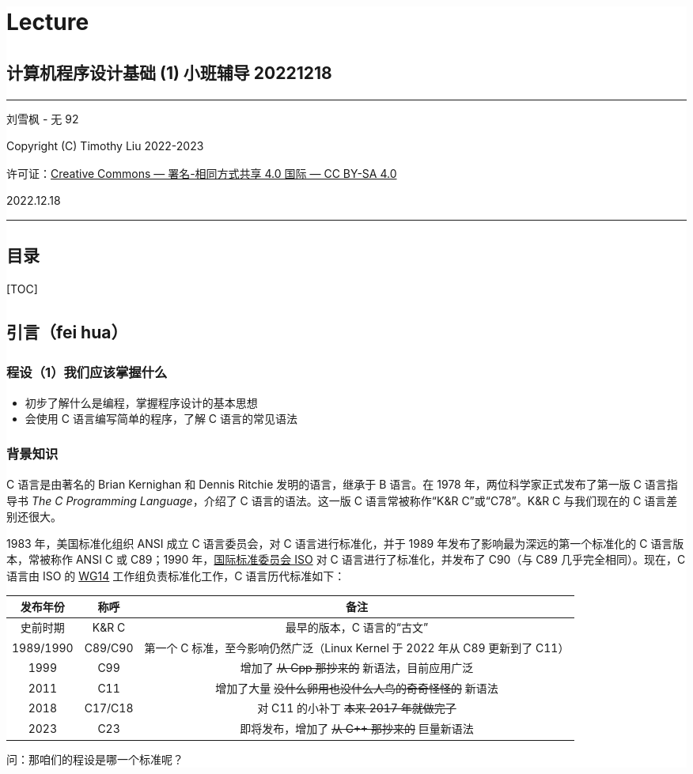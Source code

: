 # Lecture

## 计算机程序设计基础 (1) 小班辅导 20221218

---

刘雪枫 - 无 92

Copyright (C) Timothy Liu 2022-2023

许可证：[Creative Commons — 署名-相同方式共享 4.0 国际 — CC BY-SA 4.0](https://creativecommons.org/licenses/by-sa/4.0/deed.zh-Hans)

2022.12.18

---

## 目录

[TOC]

## 引言（fei hua）

### 程设（1）我们应该掌握什么

+ 初步了解什么是编程，掌握程序设计的基本思想
+ 会使用 C 语言编写简单的程序，了解 C 语言的常见语法

### 背景知识

C 语言是由著名的 Brian Kernighan 和 Dennis Ritchie 发明的语言，继承于 B 语言。在 1978 年，两位科学家正式发布了第一版 C 语言指导书 *The C Programming Language*，介绍了 C 语言的语法。这一版 C 语言常被称作“K&R C”或“C78”。K&R C 与我们现在的 C 语言差别还很大。

1983 年，美国标准化组织 ANSI 成立 C 语言委员会，对 C 语言进行标准化，并于 1989 年发布了影响最为深远的第一个标准化的 C 语言版本，常被称作 ANSI C 或 C89；1990 年，[国际标准委员会 ISO](https://www.iso.org/) 对 C 语言进行了标准化，并发布了 C90（与 C89 几乎完全相同）。现在，C 语言由 ISO 的 [WG14](https://www.open-std.org/jtc1/sc22/wg14/) 工作组负责标准化工作，C 语言历代标准如下：

| 发布年份  |  称呼   |                                     备注                                      |
| :-------: | :-----: | :---------------------------------------------------------------------------: |
| 史前时期  |  K&R C  |                          最早的版本，C 语言的“古文”                           |
| 1989/1990 | C89/C90 | 第一个 C 标准，至今影响仍然广泛（Linux Kernel 于 2022 年从 C89 更新到了 C11） |
|   1999    |   C99   |                增加了 ~~从 Cpp 那抄来的~~ 新语法，目前应用广泛                |
|   2011    |   C11   |           增加了大量 ~~没什么卵用也没什么人鸟的奇奇怪怪的~~ 新语法            |
|   2018    | C17/C18 |                   对 C11 的小补丁 ~~本来 2017 年就做完了~~                    |
|   2023    |   C23   |                即将发布，增加了 ~~从 C++ 那抄来的~~ 巨量新语法                |



问：那咱们的程设是哪一个标准呢？  
